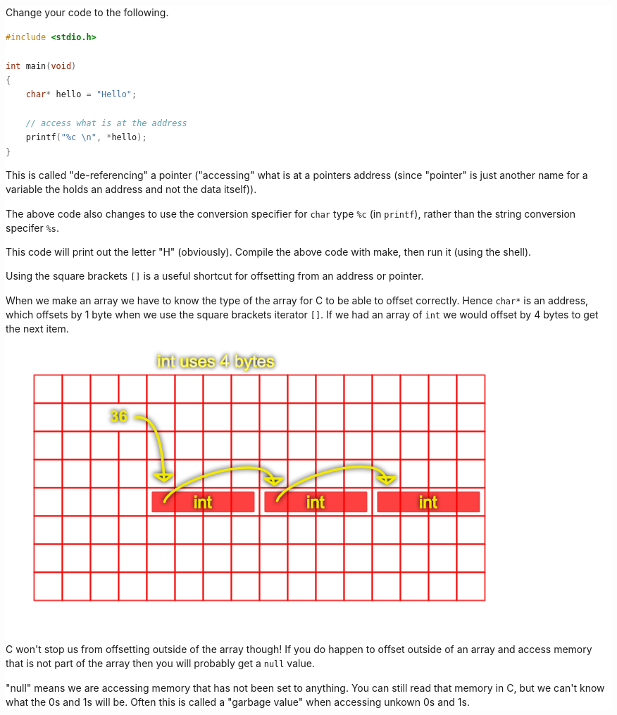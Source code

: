 Change your code to the following.

```c
#include <stdio.h>

int main(void) 
{
	char* hello = "Hello";

	// access what is at the address
	printf("%c \n", *hello);
}
```

This is called "de-referencing" a pointer ("accessing" what is at a pointers address (since "pointer" is just another name for a variable the holds an address and not the data itself)).

The above code also changes to use the conversion specifier for `char` type `%c` (in `printf`), rather than the string conversion specifer `%s`.

This code will print out the letter "H" (obviously). Compile the above code with make, then run it (using the shell).

Using the square brackets `[]` is a useful shortcut for offsetting from an address or pointer. 

When we make an array we have to know the type of the array for C to be able to offset correctly. Hence `char*` is an address, which offsets by 1 byte when we use the square brackets iterator `[]`. If we had an array of `int` we would offset by 4 bytes to get the next item.

![array ints offsetting](/Assets/array_ints_offsetting.png)

C won't stop us from offsetting outside of the array though! If you do happen to offset outside of an array and access memory that is not part of the array then you will probably get a `null` value.

"null" means we are accessing memory that has not been set to anything. You can still read that memory in C, but we can't know what the 0s and 1s will be. Often this is called a "garbage value" when accessing unkown 0s and 1s.
